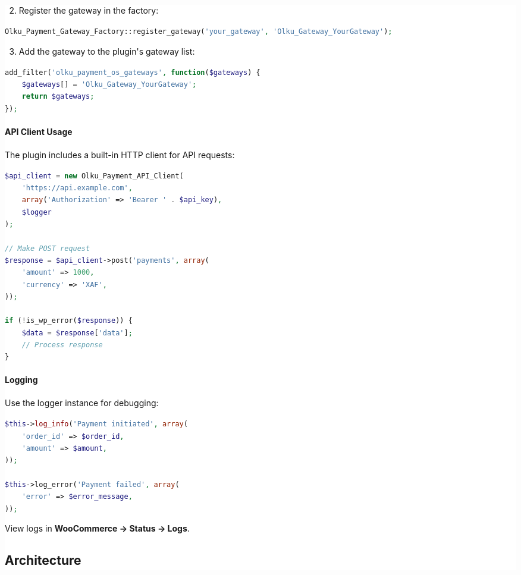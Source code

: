 2. Register the gateway in the factory:

```php
Olku_Payment_Gateway_Factory::register_gateway('your_gateway', 'Olku_Gateway_YourGateway');
```

3. Add the gateway to the plugin's gateway list:

```php
add_filter('olku_payment_os_gateways', function($gateways) {
    $gateways[] = 'Olku_Gateway_YourGateway';
    return $gateways;
});
```

#### API Client Usage

The plugin includes a built-in HTTP client for API requests:

```php
$api_client = new Olku_Payment_API_Client(
    'https://api.example.com',
    array('Authorization' => 'Bearer ' . $api_key),
    $logger
);

// Make POST request
$response = $api_client->post('payments', array(
    'amount' => 1000,
    'currency' => 'XAF',
));

if (!is_wp_error($response)) {
    $data = $response['data'];
    // Process response
}
```

#### Logging

Use the logger instance for debugging:

```php
$this->log_info('Payment initiated', array(
    'order_id' => $order_id,
    'amount' => $amount,
));

$this->log_error('Payment failed', array(
    'error' => $error_message,
));
```

View logs in **WooCommerce → Status → Logs**.

## Architecture
